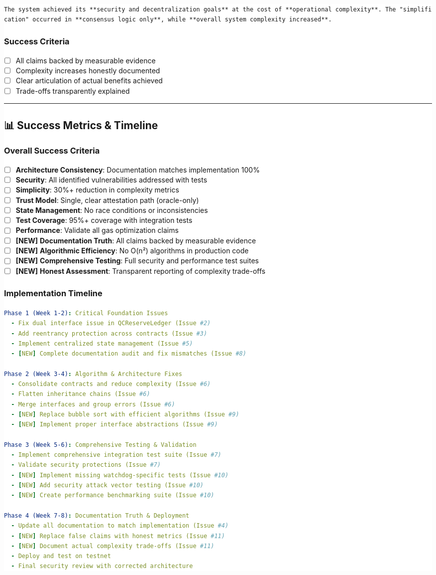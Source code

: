 ```markdown
The system achieved its **security and decentralization goals** at the cost of **operational complexity**. The "simplification" occurred in **consensus logic only**, while **overall system complexity increased**.
```

### **Success Criteria**
- [ ] All claims backed by measurable evidence
- [ ] Complexity increases honestly documented
- [ ] Clear articulation of actual benefits achieved
- [ ] Trade-offs transparently explained

---

## 📊 Success Metrics & Timeline

### **Overall Success Criteria**
- [ ] **Architecture Consistency**: Documentation matches implementation 100%
- [ ] **Security**: All identified vulnerabilities addressed with tests
- [ ] **Simplicity**: 30%+ reduction in complexity metrics
- [ ] **Trust Model**: Single, clear attestation path (oracle-only)
- [ ] **State Management**: No race conditions or inconsistencies
- [ ] **Test Coverage**: 95%+ coverage with integration tests
- [ ] **Performance**: Validate all gas optimization claims
- [ ] **[NEW]** **Documentation Truth**: All claims backed by measurable evidence
- [ ] **[NEW]** **Algorithmic Efficiency**: No O(n²) algorithms in production code
- [ ] **[NEW]** **Comprehensive Testing**: Full security and performance test suites
- [ ] **[NEW]** **Honest Assessment**: Transparent reporting of complexity trade-offs

### **Implementation Timeline**
```yaml
Phase 1 (Week 1-2): Critical Foundation Issues
  - Fix dual interface issue in QCReserveLedger (Issue #2)
  - Add reentrancy protection across contracts (Issue #3)
  - Implement centralized state management (Issue #5)
  - [NEW] Complete documentation audit and fix mismatches (Issue #8)
  
Phase 2 (Week 3-4): Algorithm & Architecture Fixes  
  - Consolidate contracts and reduce complexity (Issue #6)
  - Flatten inheritance chains (Issue #6)
  - Merge interfaces and group errors (Issue #6)
  - [NEW] Replace bubble sort with efficient algorithms (Issue #9)
  - [NEW] Implement proper interface abstractions (Issue #9)
  
Phase 3 (Week 5-6): Comprehensive Testing & Validation
  - Implement comprehensive integration test suite (Issue #7)
  - Validate security protections (Issue #7)
  - [NEW] Implement missing watchdog-specific tests (Issue #10)
  - [NEW] Add security attack vector testing (Issue #10)
  - [NEW] Create performance benchmarking suite (Issue #10)
  
Phase 4 (Week 7-8): Documentation Truth & Deployment
  - Update all documentation to match implementation (Issue #4)
  - [NEW] Replace false claims with honest metrics (Issue #11)
  - [NEW] Document actual complexity trade-offs (Issue #11)
  - Deploy and test on testnet
  - Final security review with corrected architecture
```
